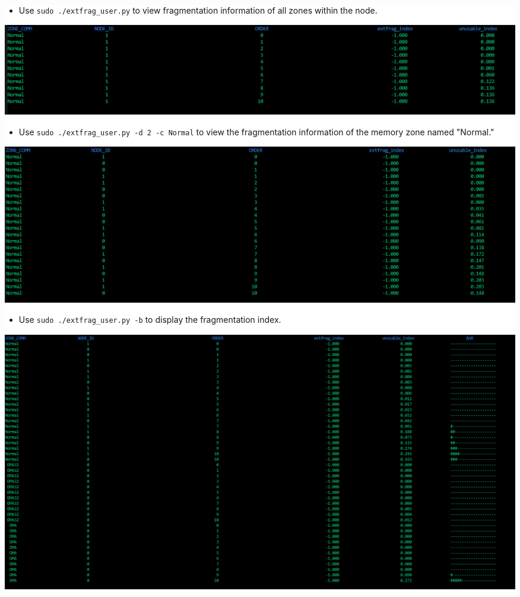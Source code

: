 - Use `sudo ./extfrag_user.py` to view fragmentation information of all zones within the node.

<div align=center>
<img src="./img/7.png" alt="image-20240528221443832" div-align="center"/>
</div>

- Use `sudo ./extfrag_user.py -d 2 -c Normal` to view the fragmentation information of the memory zone named "Normal."

<div align=center>
<img src="./img/8.png" alt="image-20240528221443832" div-align="center"/>
</div>

- Use `sudo ./extfrag_user.py -b` to display the fragmentation index.

<div align=center>
<img src="./img/9.png" alt="image-20240528221443832" div-align="center"/>
</div>
